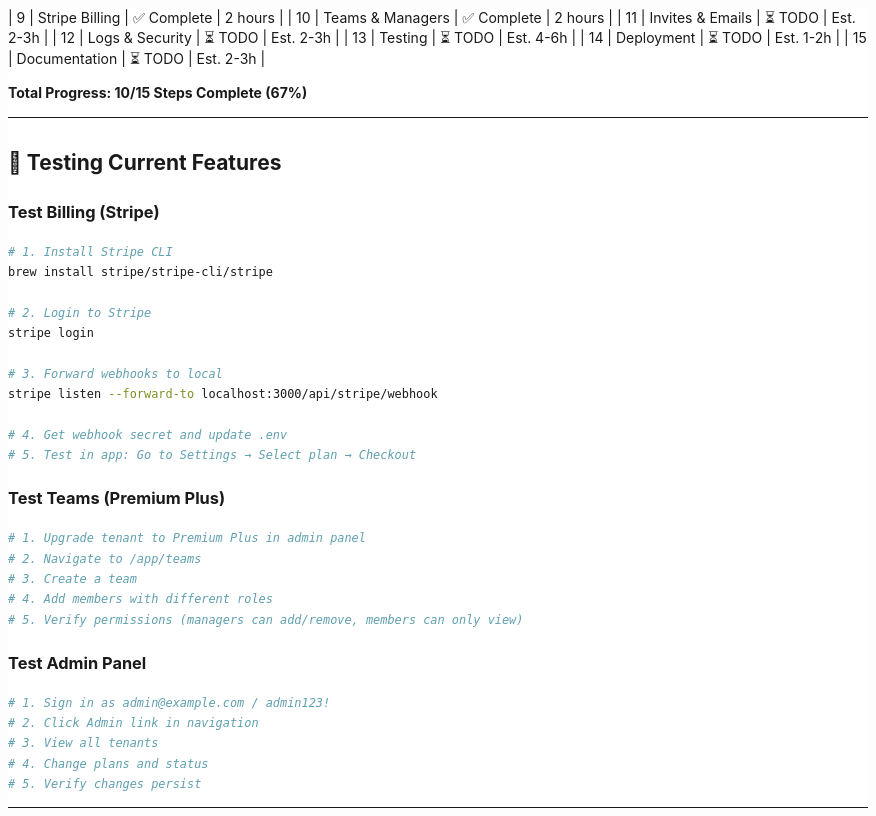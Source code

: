 | 9 | Stripe Billing | ✅ Complete | 2 hours |
| 10 | Teams & Managers | ✅ Complete | 2 hours |
| 11 | Invites & Emails | ⏳ TODO | Est. 2-3h |
| 12 | Logs & Security | ⏳ TODO | Est. 2-3h |
| 13 | Testing | ⏳ TODO | Est. 4-6h |
| 14 | Deployment | ⏳ TODO | Est. 1-2h |
| 15 | Documentation | ⏳ TODO | Est. 2-3h |

**Total Progress: 10/15 Steps Complete (67%)**

---

## 🧪 Testing Current Features

### Test Billing (Stripe)
```bash
# 1. Install Stripe CLI
brew install stripe/stripe-cli/stripe

# 2. Login to Stripe
stripe login

# 3. Forward webhooks to local
stripe listen --forward-to localhost:3000/api/stripe/webhook

# 4. Get webhook secret and update .env
# 5. Test in app: Go to Settings → Select plan → Checkout
```

### Test Teams (Premium Plus)
```bash
# 1. Upgrade tenant to Premium Plus in admin panel
# 2. Navigate to /app/teams
# 3. Create a team
# 4. Add members with different roles
# 5. Verify permissions (managers can add/remove, members can only view)
```

### Test Admin Panel
```bash
# 1. Sign in as admin@example.com / admin123!
# 2. Click Admin link in navigation
# 3. View all tenants
# 4. Change plans and status
# 5. Verify changes persist
```

---